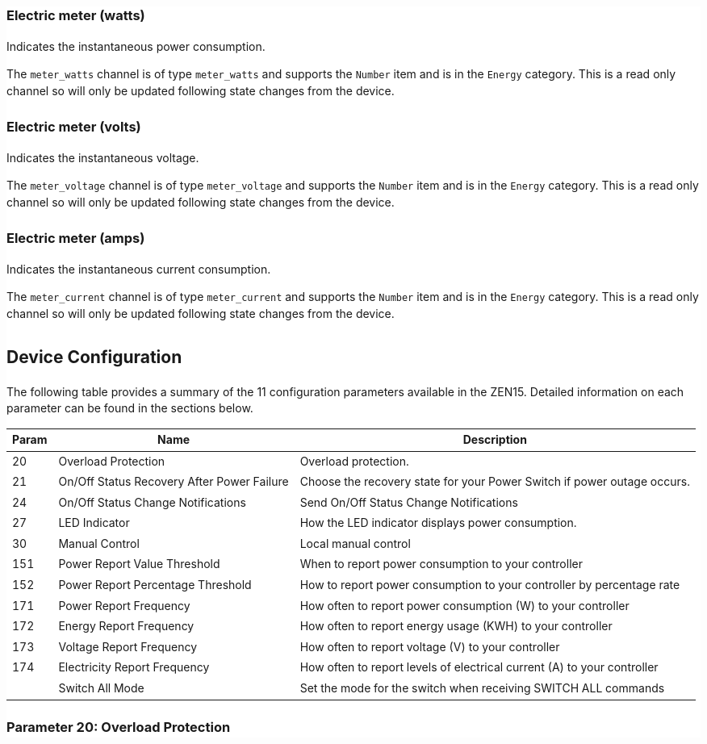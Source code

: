 ### Electric meter (watts)
Indicates the instantaneous power consumption.

The ```meter_watts``` channel is of type ```meter_watts``` and supports the ```Number``` item and is in the ```Energy``` category. This is a read only channel so will only be updated following state changes from the device.

### Electric meter (volts)
Indicates the instantaneous voltage.

The ```meter_voltage``` channel is of type ```meter_voltage``` and supports the ```Number``` item and is in the ```Energy``` category. This is a read only channel so will only be updated following state changes from the device.

### Electric meter (amps)
Indicates the instantaneous current consumption.

The ```meter_current``` channel is of type ```meter_current``` and supports the ```Number``` item and is in the ```Energy``` category. This is a read only channel so will only be updated following state changes from the device.



## Device Configuration

The following table provides a summary of the 11 configuration parameters available in the ZEN15.
Detailed information on each parameter can be found in the sections below.

| Param | Name  | Description |
|-------|-------|-------------|
| 20 | Overload Protection | Overload protection. |
| 21 | On/Off Status Recovery After Power Failure | Choose the recovery state for your Power Switch if power outage occurs. |
| 24 | On/Off Status Change Notifications | Send On/Off Status Change Notifications |
| 27 | LED Indicator | How the LED indicator displays power consumption. |
| 30 | Manual Control | Local manual control |
| 151 | Power Report Value Threshold | When to report power consumption to your controller |
| 152 | Power Report Percentage Threshold | How to report power consumption to your controller by percentage rate |
| 171 | Power Report Frequency | How often to report power consumption (W) to your controller |
| 172 | Energy Report Frequency | How often to report energy usage (KWH) to your controller |
| 173 | Voltage Report Frequency | How often to report voltage (V) to your controller |
| 174 | Electricity Report Frequency | How often to report levels of electrical current (A) to your controller |
|  | Switch All Mode | Set the mode for the switch when receiving SWITCH ALL commands |

### Parameter 20: Overload Protection
